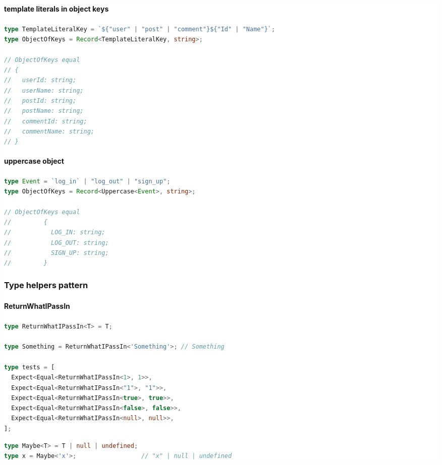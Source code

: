 #### template literals in object keys

```ts
type TemplateLiteralKey = `${"user" | "post" | "comment"}${"Id" | "Name"}`;
type ObjectOfKeys = Record<TemplateLiteralKey, string>;

// ObjectOfKeys equal
// {
//   userId: string;
//   userName: string;
//   postId: string;
//   postName: string;
//   commentId: string;
//   commentName: string;
// }
```

#### uppercase object

```ts
type Event = `log_in` | "log_out" | "sign_up";
type ObjectOfKeys = Record<Uppercase<Event>, string>;

// ObjectOfKeys equal
//         {
//           LOG_IN: string;
//           LOG_OUT: string;
//           SIGN_UP: string;
//         }
```

### Type helpers pattern

#### ReturnWhatIPassIn

```ts
type ReturnWhatIPassIn<T> = T;

type Something = ReturnWhatIPassIn<'Something'>; // Something

type tests = [
  Expect<Equal<ReturnWhatIPassIn<1>, 1>>,
  Expect<Equal<ReturnWhatIPassIn<"1">, "1">>,
  Expect<Equal<ReturnWhatIPassIn<true>, true>>,
  Expect<Equal<ReturnWhatIPassIn<false>, false>>,
  Expect<Equal<ReturnWhatIPassIn<null>, null>>,
];
```

```ts
type Maybe<T> = T | null | undefined;
type x = Maybe<'x'>;                  // "x" | null | undefined
```
